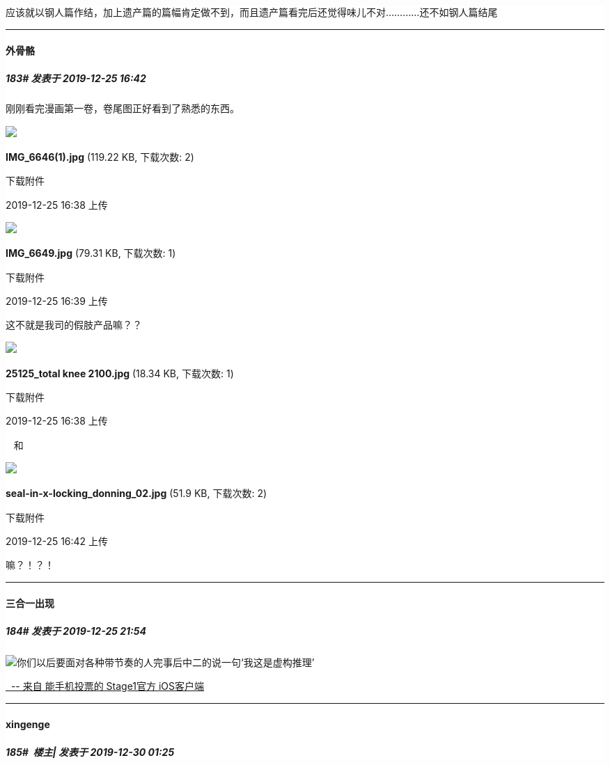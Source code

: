 应该就以钢人篇作结，加上遗产篇的篇幅肯定做不到，而且遗产篇看完后还觉得味儿不对…………还不如钢人篇结尾

*****

####  外骨骼  
##### 183#       发表于 2019-12-25 16:42

刚刚看完漫画第一卷，卷尾图正好看到了熟悉的东西。

<img src="https://img.saraba1st.com/forum/201912/25/163852wqm6yxqknryk9aza.jpg" referrerpolicy="no-referrer">

<strong>IMG_6646(1).jpg</strong> (119.22 KB, 下载次数: 2)

下载附件

2019-12-25 16:38 上传

<img src="https://img.saraba1st.com/forum/201912/25/163950taqurjjnyyuaqznn.jpg" referrerpolicy="no-referrer">

<strong>IMG_6649.jpg</strong> (79.31 KB, 下载次数: 1)

下载附件

2019-12-25 16:39 上传

这不就是我司的假肢产品嘛？？

<img src="https://img.saraba1st.com/forum/201912/25/163855v5ynqyj91qrwq2pq.jpg" referrerpolicy="no-referrer">

<strong>25125_total knee 2100.jpg</strong> (18.34 KB, 下载次数: 1)

下载附件

2019-12-25 16:38 上传

   和  

<img src="https://img.saraba1st.com/forum/201912/25/164203y29gg6494ap44v8p.jpg" referrerpolicy="no-referrer">

<strong>seal-in-x-locking_donning_02.jpg</strong> (51.9 KB, 下载次数: 2)

下载附件

2019-12-25 16:42 上传

 嘛？！？！

*****

####  三合一出现  
##### 184#       发表于 2019-12-25 21:54

<img src="https://static.saraba1st.com/image/smiley/face2017/001.png" referrerpolicy="no-referrer">你们以后要面对各种带节奏的人完事后中二的说一句‘我这是虚构推理’

[  -- 来自 能手机投票的 Stage1官方 iOS客户端](https://itunes.apple.com/fi/app/saraba1st/id1221237470?mt=8)

*****

####  xingenge  
##### 185#         楼主| 发表于 2019-12-30 01:25
